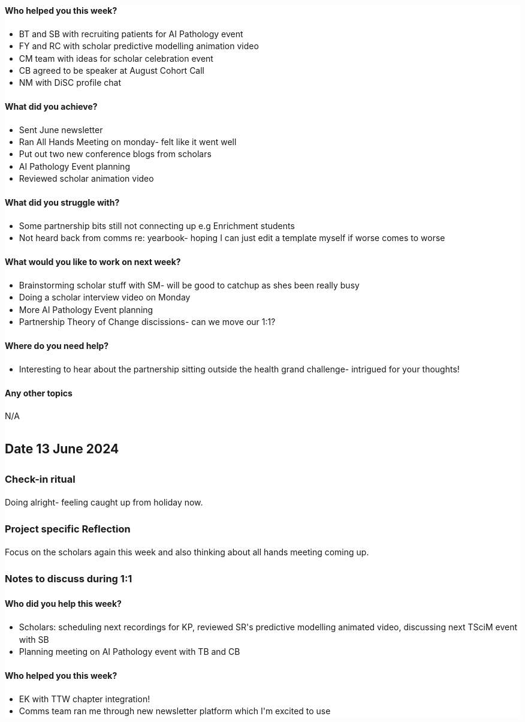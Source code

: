 #### Who helped you this week?
* BT and SB with recruiting patients for AI Pathology event
* FY and RC with scholar predictive modelling animation video
* CM team with ideas for scholar celebration event
* CB agreed to be speaker at August Cohort Call
* NM with DiSC profile chat

#### What did you achieve?
* Sent June newsletter
* Ran All Hands Meeting on monday- felt like it went well
* Put out two new conference blogs from scholars
* AI Pathology Event planning
* Reviewed scholar animation video

#### What did you struggle with?
* Some partnership bits still not connecting up e.g Enrichment students
* Not heard back from comms re: yearbook- hoping I can just edit a template myself if worse comes to worse

#### What would you like to work on next week?
* Brainstorming scholar stuff with SM- will be good to catchup as shes been really busy
* Doing a scholar interview video on Monday
* More AI Pathology Event planning
* Partnership Theory of Change discissions- can we move our 1:1?

#### Where do you need help?
* Interesting to hear about the partnership sitting outside the health grand challenge- intrigued for your thoughts!

#### Any other topics
N/A



## Date 13 June 2024

### Check-in ritual
Doing alright- feeling caught up from holiday now.

### Project specific Reflection
Focus on the scholars again this week and also thinking about all hands meeting coming up. 

### Notes to discuss during 1:1

#### Who did you help this week?
* Scholars: scheduling next recordings for KP, reviewed SR's predictive modelling animated video, discussing next TSciM event with SB
* Planning meeting on AI Pathology event with TB and CB

#### Who helped you this week?
* EK with TTW chapter integration!
* Comms team ran me through new newsletter platform which I'm excited to use 
